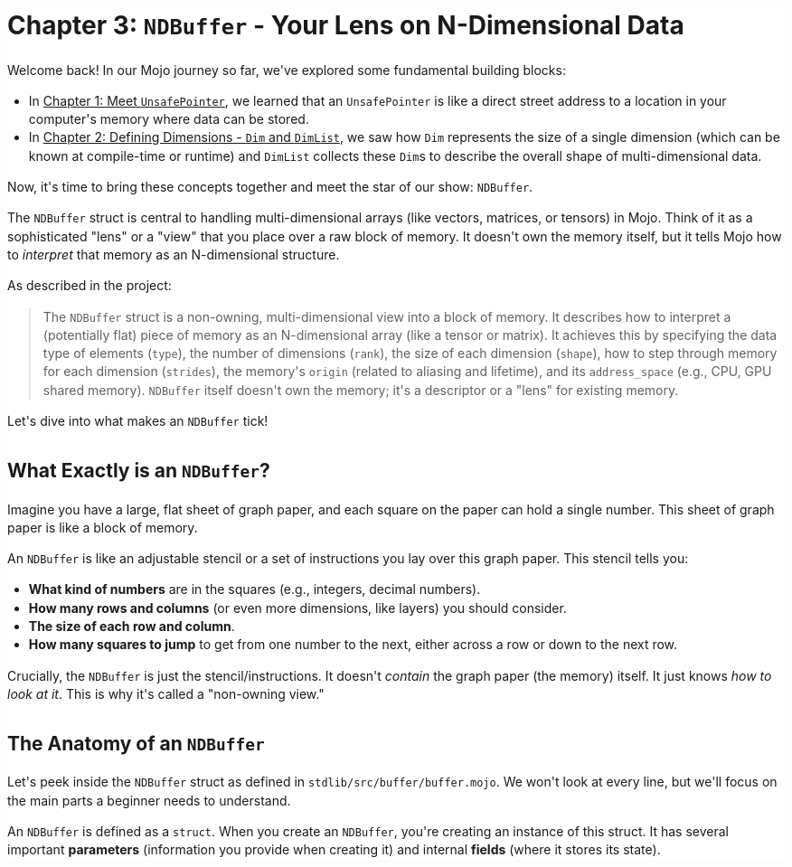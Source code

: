 # Chapter 3: `NDBuffer` - Your Lens on N-Dimensional Data

Welcome back! In our Mojo journey so far, we've explored some fundamental building blocks:

*   In [Chapter 1: Meet `UnsafePointer`](01_unsafepointer__as_used_by_ndbuffer__.md), we learned that an `UnsafePointer` is like a direct street address to a location in your computer's memory where data can be stored.
*   In [Chapter 2: Defining Dimensions - `Dim` and `DimList`](02_dimlist_and_dim_.md), we saw how `Dim` represents the size of a single dimension (which can be known at compile-time or runtime) and `DimList` collects these `Dim`s to describe the overall shape of multi-dimensional data.

Now, it's time to bring these concepts together and meet the star of our show: `NDBuffer`.

The `NDBuffer` struct is central to handling multi-dimensional arrays (like vectors, matrices, or tensors) in Mojo. Think of it as a sophisticated "lens" or a "view" that you place over a raw block of memory. It doesn't own the memory itself, but it tells Mojo how to *interpret* that memory as an N-dimensional structure.

As described in the project:
> The `NDBuffer` struct is a non-owning, multi-dimensional view into a block of memory. It describes how to interpret a (potentially flat) piece of memory as an N-dimensional array (like a tensor or matrix). It achieves this by specifying the data type of elements (`type`), the number of dimensions (`rank`), the size of each dimension (`shape`), how to step through memory for each dimension (`strides`), the memory's `origin` (related to aliasing and lifetime), and its `address_space` (e.g., CPU, GPU shared memory). `NDBuffer` itself doesn't own the memory; it's a descriptor or a "lens" for existing memory.

Let's dive into what makes an `NDBuffer` tick!

## What Exactly is an `NDBuffer`?

Imagine you have a large, flat sheet of graph paper, and each square on the paper can hold a single number. This sheet of graph paper is like a block of memory.

An `NDBuffer` is like an adjustable stencil or a set of instructions you lay over this graph paper. This stencil tells you:
*   **What kind of numbers** are in the squares (e.g., integers, decimal numbers).
*   **How many rows and columns** (or even more dimensions, like layers) you should consider.
*   **The size of each row and column**.
*   **How many squares to jump** to get from one number to the next, either across a row or down to the next row.

Crucially, the `NDBuffer` is just the stencil/instructions. It doesn't *contain* the graph paper (the memory) itself. It just knows *how to look at it*. This is why it's called a "non-owning view."

## The Anatomy of an `NDBuffer`

Let's peek inside the `NDBuffer` struct as defined in `stdlib/src/buffer/buffer.mojo`. We won't look at every line, but we'll focus on the main parts a beginner needs to understand.

An `NDBuffer` is defined as a `struct`. When you create an `NDBuffer`, you're creating an instance of this struct. It has several important **parameters** (information you provide when creating it) and internal **fields** (where it stores its state).
